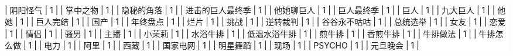 | 阴阳怪气 | 1 |
| 掌中之物 | 1 |
| 隐秘的角落 | 1 |
| 进击的巨人最终季 | 1 |
| 他她聊巨人 | 1 |
| 巨人最终季 | 1 |
| 巨人 | 1 |
| 九大巨人 | 1 |
| 他她 | 1 |
| 巨人完结 | 1 |
| 国产 | 1 |
| 年终盘点 | 1 |
| 烂片 | 1 |
| 挑战 | 1 |
| 逆转裁判 | 1 |
| 谷谷永不咕咕 | 1 |
| 总统选举 | 1 |
| 女友 | 1 |
| 恋爱 | 1 |
| 情侣 | 1 |
| 骚男 | 1 |
| 主播 | 1 |
| 小茉莉 | 1 |
| 水浴牛排 | 1 |
| 低温水浴牛排 | 1 |
| 煎牛排 | 1 |
| 香煎牛排 | 1 |
| 牛排做法 | 1 |
| 牛排怎么做 | 1 |
| 电力 | 1 |
| 阿里 | 1 |
| 西藏 | 1 |
| 国家电网 | 1 |
| 明星舞蹈 | 1 |
| 现场 | 1 |
| PSYCHO | 1 |
| 元旦晚会 | 1 |